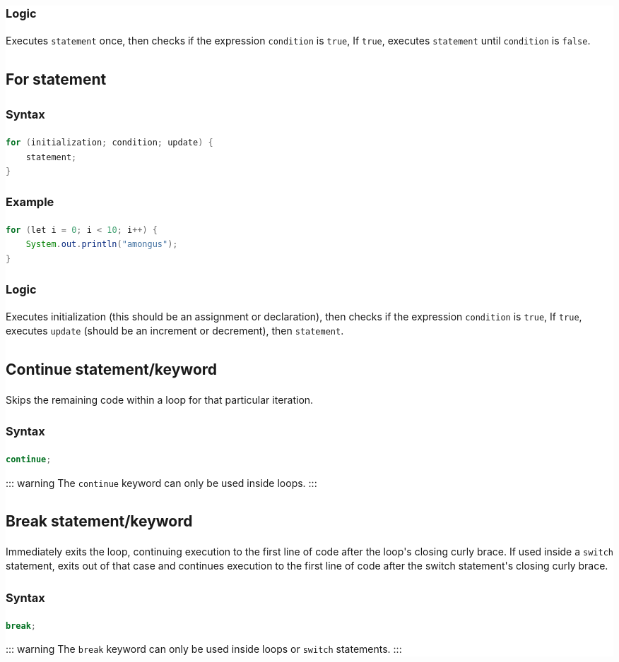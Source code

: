 ### Logic
Executes `statement` once, then checks if the expression `condition` is `true`, If `true`, executes `statement` until `condition` is `false`.

## For statement

### Syntax
```java
for (initialization; condition; update) {
	statement;
}
```

### Example
```java
for (let i = 0; i < 10; i++) {
	System.out.println("amongus");
}
```

### Logic
Executes initialization (this should be an assignment or declaration), then checks if the expression `condition` is `true`, If `true`, executes `update` (should be an increment or decrement), then `statement`.

## Continue statement/keyword

Skips the remaining code within a loop for that particular iteration.

### Syntax
```java
continue;
```

::: warning
The `continue` keyword can only be used inside loops.
:::

## Break statement/keyword

Immediately exits the loop, continuing execution to the first line of code after the loop's closing curly brace. If used inside a `switch` statement, exits out of that case and continues execution to the first line of code after the switch statement's closing curly brace.

### Syntax
```java
break;
```

::: warning
The `break` keyword can only be used inside loops or `switch` statements.
:::
